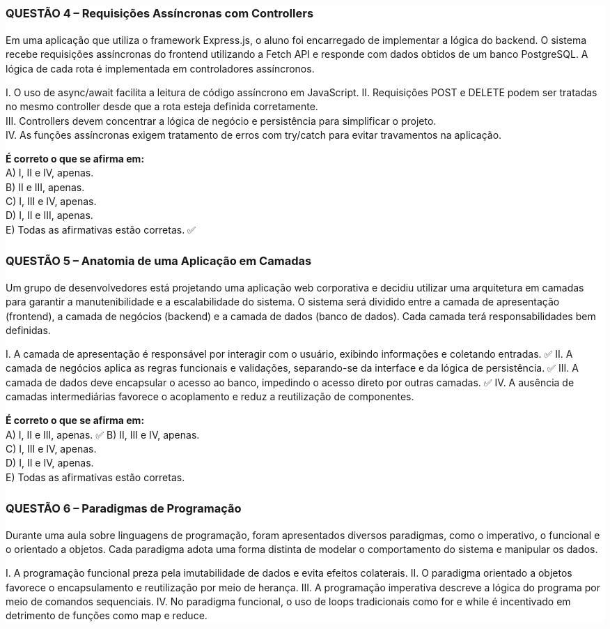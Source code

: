 ### QUESTÃO 4 – Requisições Assíncronas com Controllers
Em uma aplicação que utiliza o framework Express.js, o aluno foi encarregado de implementar a lógica do backend. O sistema recebe requisições assíncronas do frontend utilizando a Fetch API e responde com dados obtidos de um banco PostgreSQL. A lógica de cada rota é implementada em controladores assíncronos.

I. O uso de async/await facilita a leitura de código assíncrono em JavaScript. 
II. Requisições POST e DELETE podem ser tratadas no mesmo controller desde que a rota esteja definida corretamente.  
III. Controllers devem concentrar a lógica de negócio e persistência para simplificar o projeto.  
IV. As funções assíncronas exigem tratamento de erros com try/catch para evitar travamentos na aplicação.  

**É correto o que se afirma em:**  
A) I, II e IV, apenas.  
B) II e III, apenas.  
C) I, III e IV, apenas.  
D) I, II e III, apenas.  
E) Todas as afirmativas estão corretas. ✅

### QUESTÃO 5 – Anatomia de uma Aplicação em Camadas
Um grupo de desenvolvedores está projetando uma aplicação web corporativa e decidiu utilizar uma arquitetura em camadas para garantir a manutenibilidade e a escalabilidade do sistema. O sistema será dividido entre a camada de apresentação (frontend), a camada de negócios (backend) e a camada de dados (banco de dados). Cada camada terá responsabilidades bem definidas.

I. A camada de apresentação é responsável por interagir com o usuário, exibindo informações e coletando entradas. ✅
II. A camada de negócios aplica as regras funcionais e validações, separando-se da interface e da lógica de persistência. ✅ 
III. A camada de dados deve encapsular o acesso ao banco, impedindo o acesso direto por outras camadas. ✅
IV. A ausência de camadas intermediárias favorece o acoplamento e reduz a reutilização de componentes.  

**É correto o que se afirma em:**  
A) I, II e III, apenas. ✅
B) II, III e IV, apenas.  
C) I, III e IV, apenas.  
D) I, II e IV, apenas.  
E) Todas as afirmativas estão corretas.

### QUESTÃO 6 – Paradigmas de Programação
Durante uma aula sobre linguagens de programação, foram apresentados diversos paradigmas, como o imperativo, o funcional e o orientado a objetos. Cada paradigma adota uma forma distinta de modelar o comportamento do sistema e manipular os dados.

I. A programação funcional preza pela imutabilidade de dados e evita efeitos colaterais.
II. O paradigma orientado a objetos favorece o encapsulamento e reutilização por meio de herança.
III. A programação imperativa descreve a lógica do programa por meio de comandos sequenciais. 
IV. No paradigma funcional, o uso de loops tradicionais como for e while é incentivado em detrimento de funções como map e reduce.  
